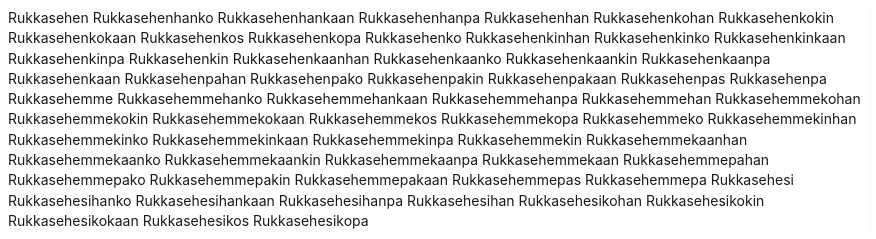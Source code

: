 Rukkasehen
Rukkasehenhanko
Rukkasehenhankaan
Rukkasehenhanpa
Rukkasehenhan
Rukkasehenkohan
Rukkasehenkokin
Rukkasehenkokaan
Rukkasehenkos
Rukkasehenkopa
Rukkasehenko
Rukkasehenkinhan
Rukkasehenkinko
Rukkasehenkinkaan
Rukkasehenkinpa
Rukkasehenkin
Rukkasehenkaanhan
Rukkasehenkaanko
Rukkasehenkaankin
Rukkasehenkaanpa
Rukkasehenkaan
Rukkasehenpahan
Rukkasehenpako
Rukkasehenpakin
Rukkasehenpakaan
Rukkasehenpas
Rukkasehenpa
Rukkasehemme
Rukkasehemmehanko
Rukkasehemmehankaan
Rukkasehemmehanpa
Rukkasehemmehan
Rukkasehemmekohan
Rukkasehemmekokin
Rukkasehemmekokaan
Rukkasehemmekos
Rukkasehemmekopa
Rukkasehemmeko
Rukkasehemmekinhan
Rukkasehemmekinko
Rukkasehemmekinkaan
Rukkasehemmekinpa
Rukkasehemmekin
Rukkasehemmekaanhan
Rukkasehemmekaanko
Rukkasehemmekaankin
Rukkasehemmekaanpa
Rukkasehemmekaan
Rukkasehemmepahan
Rukkasehemmepako
Rukkasehemmepakin
Rukkasehemmepakaan
Rukkasehemmepas
Rukkasehemmepa
Rukkasehesi
Rukkasehesihanko
Rukkasehesihankaan
Rukkasehesihanpa
Rukkasehesihan
Rukkasehesikohan
Rukkasehesikokin
Rukkasehesikokaan
Rukkasehesikos
Rukkasehesikopa